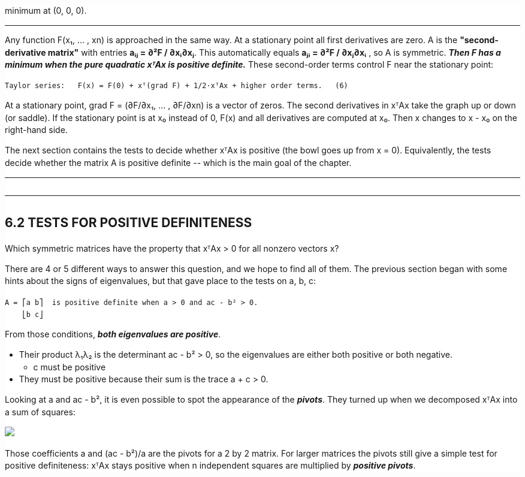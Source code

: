 minimum at (0, 0, 0).

---

Any function F(x₁, ... , xn) is approached in the same way. At a stationary point all first derivatives are zero.  A is the **"second-derivative matrix"** with entries **aᵢⱼ = ∂²F / ∂xᵢ∂xⱼ**. This automatically equals **aⱼᵢ = ∂²F / ∂xⱼ∂xᵢ** , so A is symmetric.  ***Then F has a minimum when the pure quadratic xᵀAx is positive definite.*** These second-order terms control F near the stationary point:


```
Taylor series:   F(x) = F(0) + xᵀ(grad F) + 1/2·xᵀAx + higher order terms.   (6)
```

At a stationary point, grad F = (∂F/∂x₁, ... , ∂F/∂xn) is a vector of zeros. The second derivatives in xᵀAx take the graph up or down (or saddle). If the stationary point is at x₀  instead of 0, F(x) and all derivatives are computed at x₀. Then x changes to x - x₀ on the right-hand side.


The next section contains the tests to decide whether xᵀAx is positive (the bowl goes up from x = 0). Equivalently, the tests decide whether the matrix A is positive definite -- which is the main goal of the chapter.

---

<h2 id="76c7d53a0682ab1c09ff64d5d3549d0f"></h2>

-----

## 6.2 TESTS FOR POSITIVE DEFINITENESS

Which symmetric matrices have the property that xᵀAx > 0 for all nonzero vectors x?

There are 4 or 5 different ways to answer this question, and we hope to find all of them. The previous section began with some hints about the signs of eigenvalues, but that gave place to the tests on a, b, c:

```
A = ⎡a b⎤  is positive definite when a > 0 and ac - b² > 0.
    ⎣b c⎦
```

From those conditions, ***both eigenvalues are positive***.  

 - Their product λ₁λ₂ is the determinant ac - b² > 0, so the eigenvalues are either both positive or both negative. 
     - c must be positive
 - They must be positive because their sum is the trace a + c > 0.

Looking at a and ac - b², it is even possible to spot the appearance of the ***pivots***. They turned up when we decomposed xᵀAx into a sum of squares:

![](../imgs/LA_sum_of_square.png)

Those coefficients a and (ac - b²)/a are the pivots for a 2 by 2 matrix. For larger matrices the pivots still give a simple test for positive definiteness: xᵀAx stays positive when n independent squares are multiplied by ***positive pivots***.
